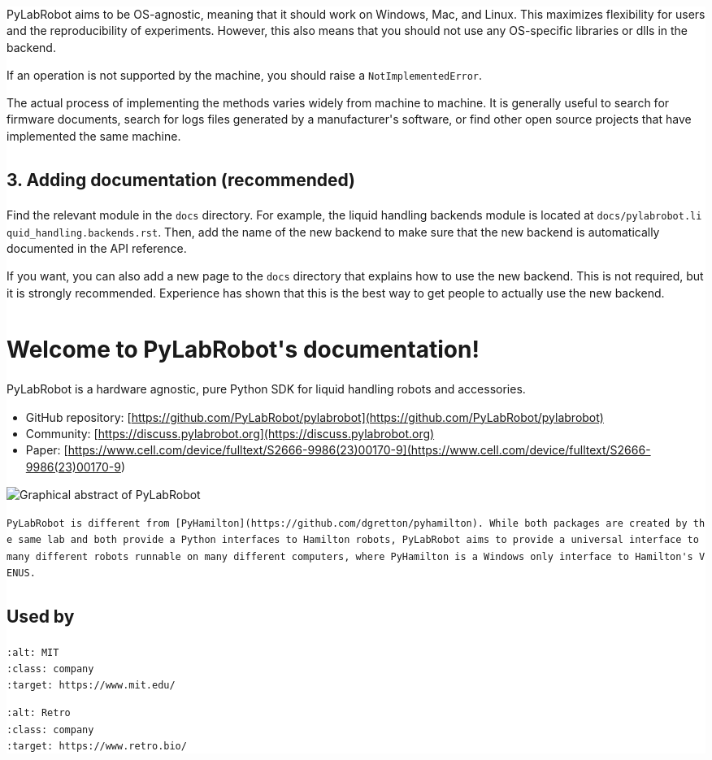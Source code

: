 PyLabRobot aims to be OS-agnostic, meaning that it should work on Windows, Mac, and Linux. This maximizes flexibility for users and the reproducibility of experiments. However, this also means that you should not use any OS-specific libraries or dlls in the backend.

If an operation is not supported by the machine, you should raise a `NotImplementedError`.

The actual process of implementing the methods varies widely from machine to machine. It is generally useful to search for firmware documents, search for logs files generated by a manufacturer's software, or find other open source projects that have implemented the same machine.

## 3. Adding documentation (recommended)

Find the relevant module in the `docs` directory. For example, the liquid handling backends module is located at `docs/pylabrobot.liquid_handling.backends.rst`. Then, add the name of the new backend to make sure that the new backend is automatically documented in the API reference.

If you want, you can also add a new page to the `docs` directory that explains how to use the new backend. This is not required, but it is strongly recommended. Experience has shown that this is the best way to get people to actually use the new backend.



# Welcome to PyLabRobot's documentation!

PyLabRobot is a hardware agnostic, pure Python SDK for liquid handling robots and accessories.

- GitHub repository: [https://github.com/PyLabRobot/pylabrobot](https://github.com/PyLabRobot/pylabrobot)
- Community: [https://discuss.pylabrobot.org](https://discuss.pylabrobot.org)
- Paper: [https://www.cell.com/device/fulltext/S2666-9986(23)00170-9](<https://www.cell.com/device/fulltext/S2666-9986(23)00170-9>)

![Graphical abstract of PyLabRobot](/img/plr.jpg)

```{note}
PyLabRobot is different from [PyHamilton](https://github.com/dgretton/pyhamilton). While both packages are created by the same lab and both provide a Python interfaces to Hamilton robots, PyLabRobot aims to provide a universal interface to many different robots runnable on many different computers, where PyHamilton is a Windows only interface to Hamilton's VENUS.
```

## Used by

```{image} /img/used_by/mit.jpg
:alt: MIT
:class: company
:target: https://www.mit.edu/
```

```{image} /img/used_by/retrobio.webp
:alt: Retro
:class: company
:target: https://www.retro.bio/
```
